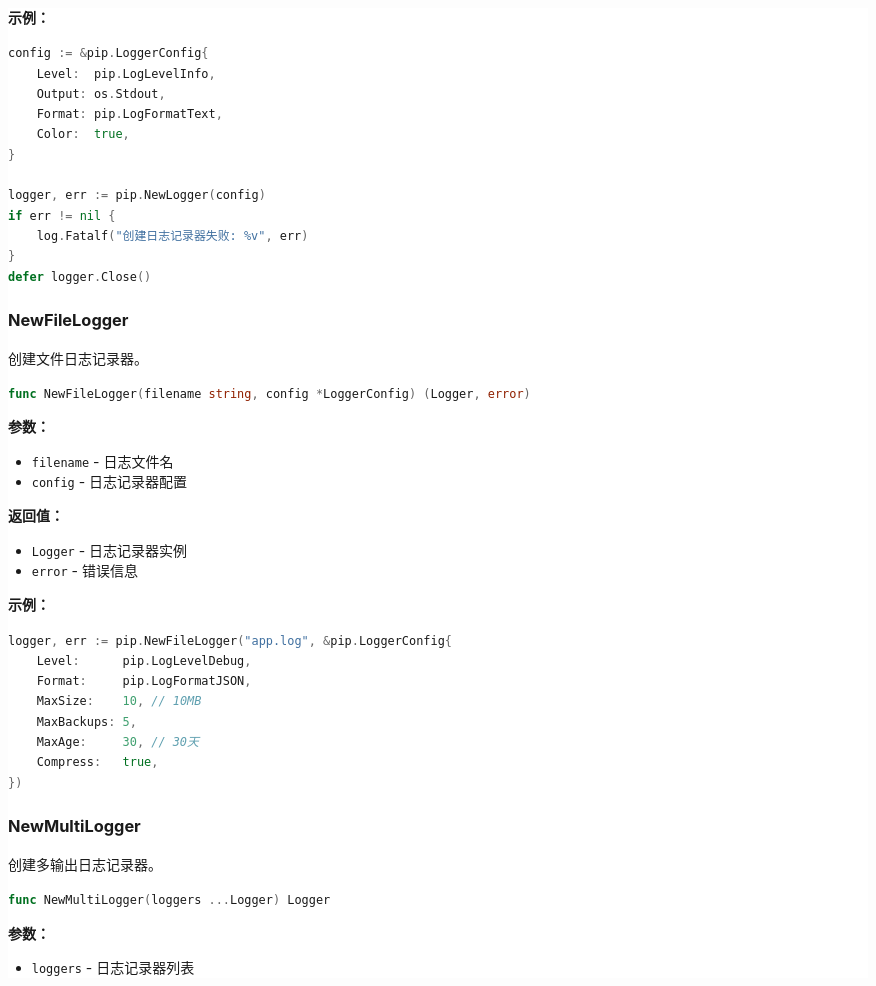 **示例：**

```go
config := &pip.LoggerConfig{
    Level:  pip.LogLevelInfo,
    Output: os.Stdout,
    Format: pip.LogFormatText,
    Color:  true,
}

logger, err := pip.NewLogger(config)
if err != nil {
    log.Fatalf("创建日志记录器失败: %v", err)
}
defer logger.Close()
```

### NewFileLogger

创建文件日志记录器。

```go
func NewFileLogger(filename string, config *LoggerConfig) (Logger, error)
```

**参数：**
- `filename` - 日志文件名
- `config` - 日志记录器配置

**返回值：**
- `Logger` - 日志记录器实例
- `error` - 错误信息

**示例：**

```go
logger, err := pip.NewFileLogger("app.log", &pip.LoggerConfig{
    Level:      pip.LogLevelDebug,
    Format:     pip.LogFormatJSON,
    MaxSize:    10, // 10MB
    MaxBackups: 5,
    MaxAge:     30, // 30天
    Compress:   true,
})
```

### NewMultiLogger

创建多输出日志记录器。

```go
func NewMultiLogger(loggers ...Logger) Logger
```

**参数：**
- `loggers` - 日志记录器列表
